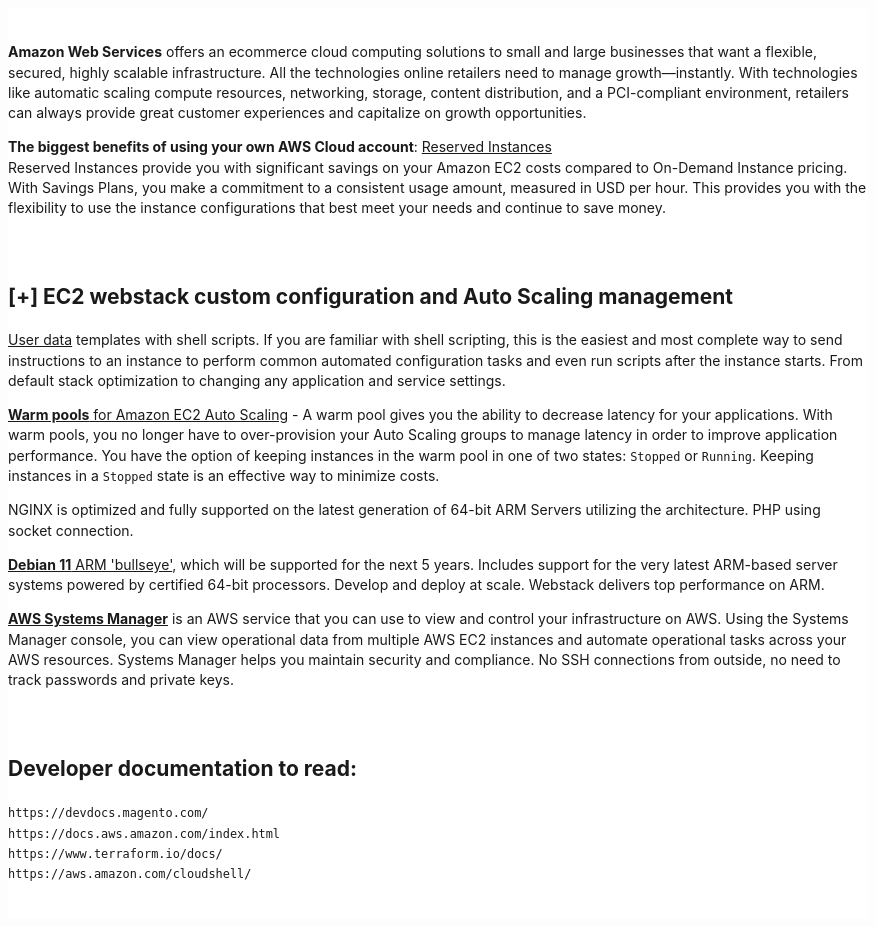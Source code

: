   
&nbsp;  
  
**Amazon Web Services** offers an ecommerce cloud computing solutions to small and large businesses that want a flexible, secured, highly scalable infrastructure. All the technologies online retailers need to manage growth—instantly. With technologies like automatic scaling compute resources, networking, storage, content distribution, and a PCI-compliant environment, retailers can always provide great customer experiences and capitalize on growth opportunities.  

**The biggest benefits of using your own AWS Cloud account**: [Reserved Instances](https://docs.aws.amazon.com/AWSEC2/latest/UserGuide/ec2-reserved-instances.html)  
Reserved Instances provide you with significant savings on your Amazon EC2 costs compared to On-Demand Instance pricing. With Savings Plans, you make a commitment to a consistent usage amount, measured in USD per hour. This provides you with the flexibility to use the instance configurations that best meet your needs and continue to save money. 

<br />

## [+] EC2 webstack custom configuration and Auto Scaling management
[User data](https://docs.aws.amazon.com/AWSEC2/latest/UserGuide/user-data.html) templates with shell scripts. If you are familiar with shell scripting, this is the easiest and most complete way to send instructions to an instance to perform common automated configuration tasks and even run scripts after the instance starts. From default stack optimization to changing any application and service settings.

[**Warm pools** for Amazon EC2 Auto Scaling](https://docs.aws.amazon.com/autoscaling/ec2/userguide/ec2-auto-scaling-warm-pools.html) - A warm pool gives you the ability to decrease latency for your applications. With warm pools, you no longer have to over-provision your Auto Scaling groups to manage latency in order to improve application performance. You have the option of keeping instances in the warm pool in one of two states: `Stopped` or `Running`. Keeping instances in a `Stopped` state is an effective way to minimize costs.

NGINX is optimized and fully supported on the latest generation of 64-bit ARM Servers utilizing the architecture. PHP using socket connection.

[**Debian 11** ARM 'bullseye'](https://aws.amazon.com/marketplace/pp/prodview-jwzxq55gno4p4), which will be supported for the next 5 years. Includes support for the very latest ARM-based server systems powered by certified 64-bit processors.
Develop and deploy at scale. Webstack delivers top performance on ARM.

[**AWS Systems Manager**](https://aws.amazon.com/systems-manager/) is an AWS service that you can use to view and control your infrastructure on AWS. Using the Systems Manager console, you can view operational data from multiple AWS EC2 instances and automate operational tasks across your AWS resources. Systems Manager helps you maintain security and compliance. No SSH connections from outside, no need to track passwords and private keys.

<br />

## Developer documentation to read:
``` 
https://devdocs.magento.com/
https://docs.aws.amazon.com/index.html
https://www.terraform.io/docs/
https://aws.amazon.com/cloudshell/
```
<br />
